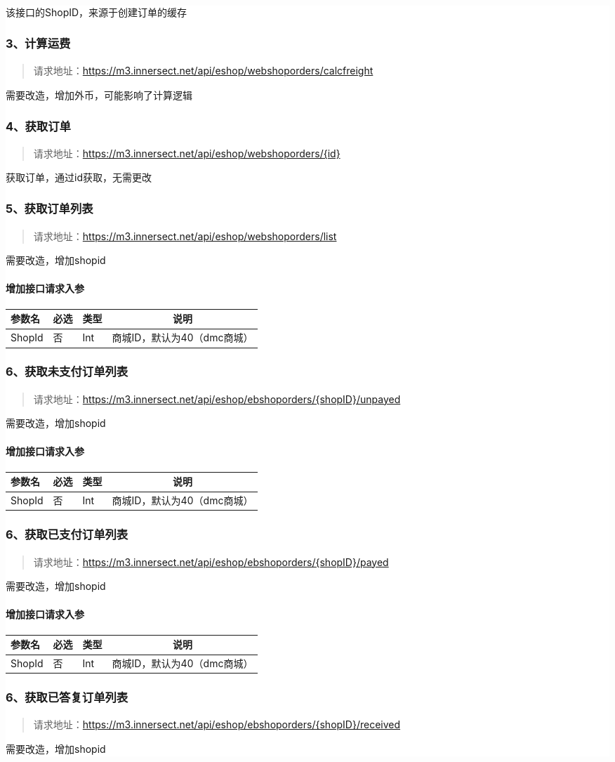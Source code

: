 该接口的ShopID，来源于创建订单的缓存

### 3、计算运费
> 请求地址：https://m3.innersect.net/api/eshop/webshoporders/calcfreight

需要改造，增加外币，可能影响了计算逻辑

### 4、获取订单
> 请求地址：https://m3.innersect.net/api/eshop/webshoporders/{id}

获取订单，通过id获取，无需更改

### 5、获取订单列表

> 请求地址：https://m3.innersect.net/api/eshop/webshoporders/list

需要改造，增加shopid

#### 增加接口请求入参

| 参数名   | 必选 | 类型   | 说明     |
| :------- | :--- | :----- | -------- |
| ShopId | 否   | Int | 商城ID，默认为40（dmc商城） |

### 6、获取未支付订单列表

> 请求地址：https://m3.innersect.net/api/eshop/ebshoporders/{shopID}/unpayed

需要改造，增加shopid

#### 增加接口请求入参

| 参数名   | 必选 | 类型   | 说明     |
| :------- | :--- | :----- | -------- |
| ShopId | 否   | Int | 商城ID，默认为40（dmc商城） |

### 6、获取已支付订单列表

> 请求地址：https://m3.innersect.net/api/eshop/ebshoporders/{shopID}/payed

需要改造，增加shopid

#### 增加接口请求入参

| 参数名   | 必选 | 类型   | 说明     |
| :------- | :--- | :----- | -------- |
| ShopId | 否   | Int | 商城ID，默认为40（dmc商城） |


### 6、获取已答复订单列表

> 请求地址：https://m3.innersect.net/api/eshop/ebshoporders/{shopID}/received

需要改造，增加shopid

